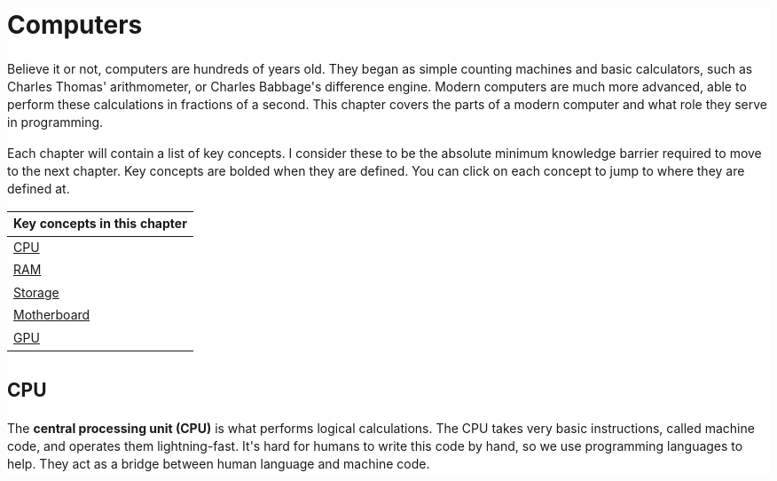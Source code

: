# Computers

Believe it or not, computers are hundreds of years old. They began as simple counting machines and basic calculators, such as Charles Thomas' arithmometer, or Charles Babbage's difference engine. Modern computers are much more advanced, able to perform these calculations in fractions of a second. This chapter covers the parts of a modern computer and what role they serve in programming.

Each chapter will contain a list of key concepts. I consider these to be the absolute minimum knowledge barrier required to move to the next chapter. Key concepts are bolded when they are defined. You can click on each concept to jump to where they are defined at.

| Key concepts in this chapter
| -
| [CPU](#k-cpu)
| [RAM](#k-ram)
| [Storage](#k-storage)
| [Motherboard](#k-mobo)
| [GPU](#k-gpu)

## CPU

<span id="k-cpu">The **central processing unit (CPU)** is what performs logical calculations</span>. The CPU takes very basic instructions, called machine code, and operates them lightning-fast. It's hard for humans to write this code by hand, so we use programming languages to help. They act as a bridge between human language and machine code.
